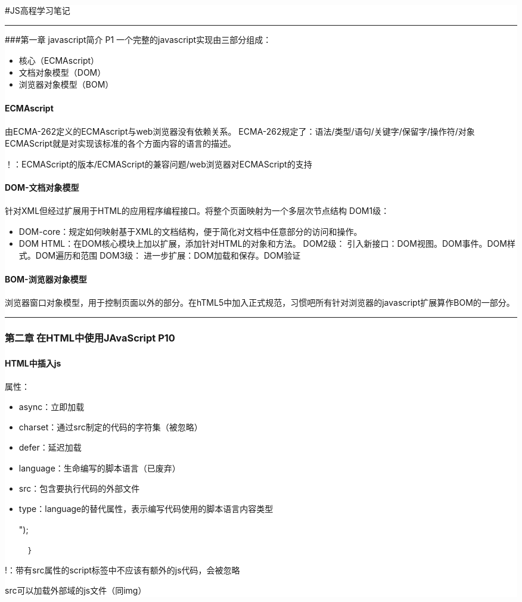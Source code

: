 #JS高程学习笔记

---

###第一章 javascript简介     P1
一个完整的javascript实现由三部分组成：
* 核心（ECMAscript）
* 文档对象模型（DOM）		
* 浏览器对象模型（BOM）

#### ECMAscript
由ECMA-262定义的ECMAscript与web浏览器没有依赖关系。
ECMA-262规定了：语法/类型/语句/关键字/保留字/操作符/对象
ECMAScript就是对实现该标准的各个方面内容的语言的描述。

！：ECMAScript的版本/ECMAScript的兼容问题/web浏览器对ECMAScript的支持

#### DOM-文档对象模型
针对XML但经过扩展用于HTML的应用程序编程接口。将整个页面映射为一个多层次节点结构
DOM1级：
* DOM-core：规定如何映射基于XML的文档结构，便于简化对文档中任意部分的访问和操作。
* DOM HTML：在DOM核心模块上加以扩展，添加针对HTML的对象和方法。
DOM2级：
引入新接口：DOM视图。DOM事件。DOM样式。DOM遍历和范围
DOM3级：
进一步扩展：DOM加载和保存。DOM验证

#### BOM-浏览器对象模型
浏览器窗口对象模型，用于控制页面以外的部分。在hTML5中加入正式规范，习惯吧所有针对浏览器的javascript扩展算作BOM的一部分。

---

### 第二章 在HTML中使用JAvaScript      P10
#### HTML中插入js
属性：
* async：立即加载
* charset：通过src制定的代码的字符集（被忽略）
* defer：延迟加载
* language：生命编写的脚本语言（已废弃）
* src：包含要执行代码的外部文件
* type：language的替代属性，表示编写代码使用的脚本语言内容类型
   
    <script type="text/javascript">
        function sayScript(){
            alert("<\/script>");
            //alert("</script>");
        }
    </script>

    <script type="text/javascript" src="javascript.js"></script>

!：带有src属性的script标签中不应该有额外的js代码，会被忽略

src可以加载外部域的js文件（同img）
